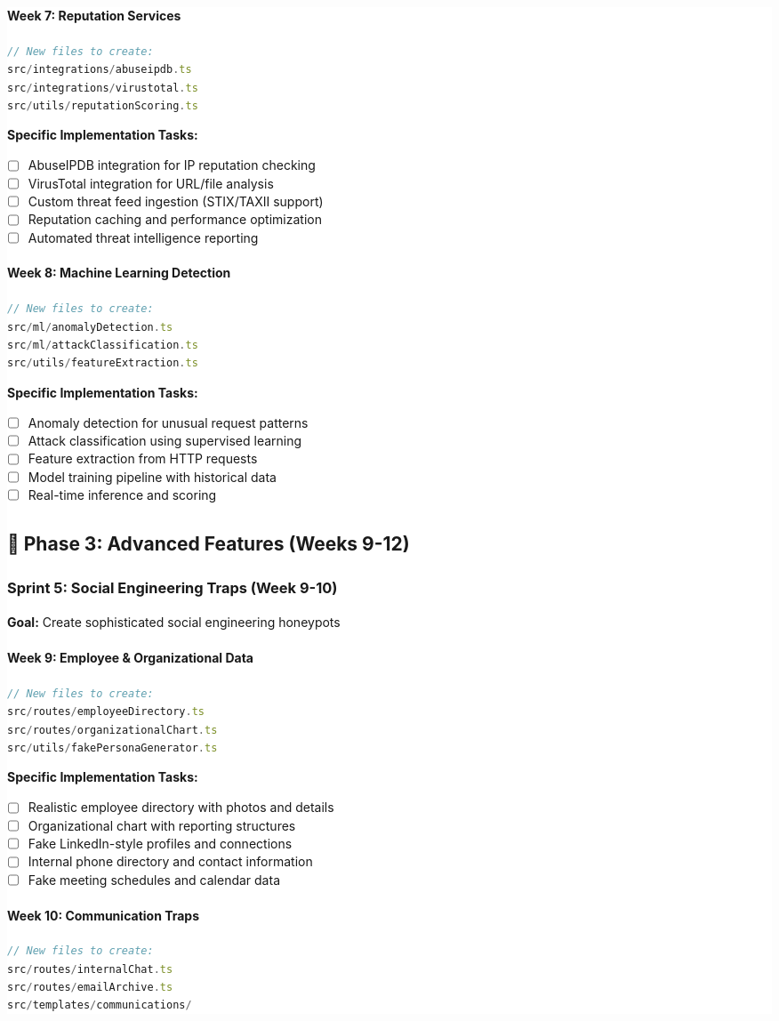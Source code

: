 #### Week 7: Reputation Services
```typescript
// New files to create:
src/integrations/abuseipdb.ts
src/integrations/virustotal.ts
src/utils/reputationScoring.ts
```

**Specific Implementation Tasks:**
- [ ] AbuseIPDB integration for IP reputation checking
- [ ] VirusTotal integration for URL/file analysis
- [ ] Custom threat feed ingestion (STIX/TAXII support)
- [ ] Reputation caching and performance optimization
- [ ] Automated threat intelligence reporting

#### Week 8: Machine Learning Detection
```typescript
// New files to create:
src/ml/anomalyDetection.ts
src/ml/attackClassification.ts
src/utils/featureExtraction.ts
```

**Specific Implementation Tasks:**
- [ ] Anomaly detection for unusual request patterns
- [ ] Attack classification using supervised learning
- [ ] Feature extraction from HTTP requests
- [ ] Model training pipeline with historical data
- [ ] Real-time inference and scoring

## 🔧 Phase 3: Advanced Features (Weeks 9-12)

### Sprint 5: Social Engineering Traps (Week 9-10)
**Goal:** Create sophisticated social engineering honeypots

#### Week 9: Employee & Organizational Data
```typescript
// New files to create:
src/routes/employeeDirectory.ts
src/routes/organizationalChart.ts
src/utils/fakePersonaGenerator.ts
```

**Specific Implementation Tasks:**
- [ ] Realistic employee directory with photos and details
- [ ] Organizational chart with reporting structures
- [ ] Fake LinkedIn-style profiles and connections
- [ ] Internal phone directory and contact information
- [ ] Fake meeting schedules and calendar data

#### Week 10: Communication Traps
```typescript
// New files to create:
src/routes/internalChat.ts
src/routes/emailArchive.ts
src/templates/communications/
```
